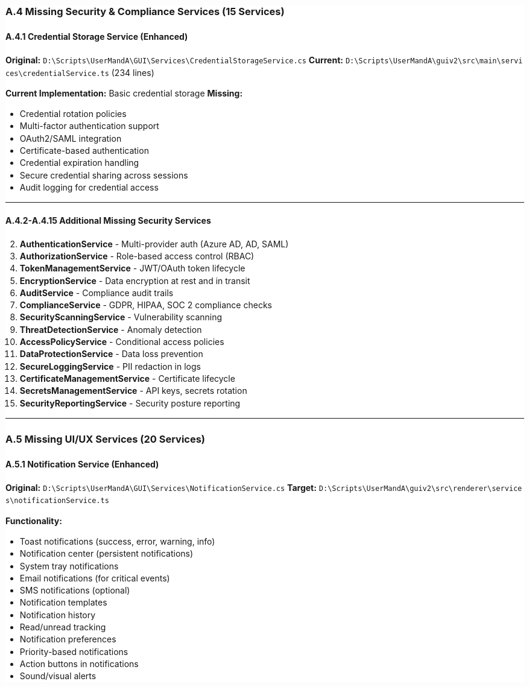 
### A.4 Missing Security & Compliance Services (15 Services)

#### A.4.1 Credential Storage Service (Enhanced)
**Original:** `D:\Scripts\UserMandA\GUI\Services\CredentialStorageService.cs`
**Current:** `D:\Scripts\UserMandA\guiv2\src\main\services\credentialService.ts` (234 lines)

**Current Implementation:** Basic credential storage
**Missing:**
- Credential rotation policies
- Multi-factor authentication support
- OAuth2/SAML integration
- Certificate-based authentication
- Credential expiration handling
- Secure credential sharing across sessions
- Audit logging for credential access

---

#### A.4.2-A.4.15 Additional Missing Security Services

2. **AuthenticationService** - Multi-provider auth (Azure AD, AD, SAML)
3. **AuthorizationService** - Role-based access control (RBAC)
4. **TokenManagementService** - JWT/OAuth token lifecycle
5. **EncryptionService** - Data encryption at rest and in transit
6. **AuditService** - Compliance audit trails
7. **ComplianceService** - GDPR, HIPAA, SOC 2 compliance checks
8. **SecurityScanningService** - Vulnerability scanning
9. **ThreatDetectionService** - Anomaly detection
10. **AccessPolicyService** - Conditional access policies
11. **DataProtectionService** - Data loss prevention
12. **SecureLoggingService** - PII redaction in logs
13. **CertificateManagementService** - Certificate lifecycle
14. **SecretsManagementService** - API keys, secrets rotation
15. **SecurityReportingService** - Security posture reporting

---

### A.5 Missing UI/UX Services (20 Services)

#### A.5.1 Notification Service (Enhanced)
**Original:** `D:\Scripts\UserMandA\GUI\Services\NotificationService.cs`
**Target:** `D:\Scripts\UserMandA\guiv2\src\renderer\services\notificationService.ts`

**Functionality:**
- Toast notifications (success, error, warning, info)
- Notification center (persistent notifications)
- System tray notifications
- Email notifications (for critical events)
- SMS notifications (optional)
- Notification templates
- Notification history
- Read/unread tracking
- Notification preferences
- Priority-based notifications
- Action buttons in notifications
- Sound/visual alerts
